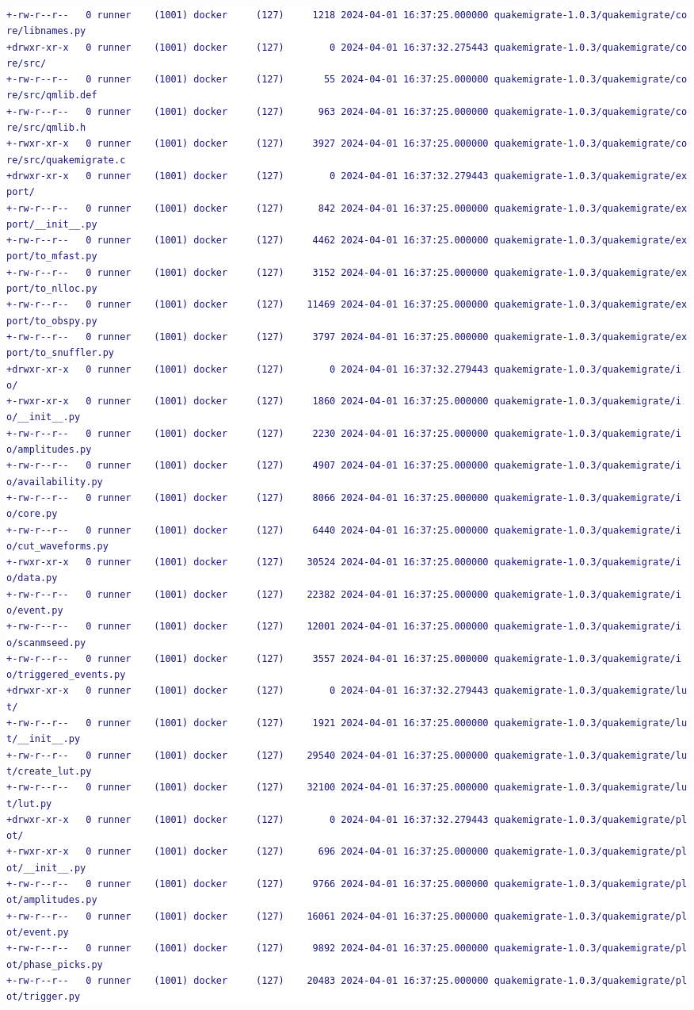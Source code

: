 ```diff
+-rw-r--r--   0 runner    (1001) docker     (127)     1218 2024-04-01 16:37:25.000000 quakemigrate-1.0.3/quakemigrate/core/libnames.py
+drwxr-xr-x   0 runner    (1001) docker     (127)        0 2024-04-01 16:37:32.275443 quakemigrate-1.0.3/quakemigrate/core/src/
+-rw-r--r--   0 runner    (1001) docker     (127)       55 2024-04-01 16:37:25.000000 quakemigrate-1.0.3/quakemigrate/core/src/qmlib.def
+-rw-r--r--   0 runner    (1001) docker     (127)      963 2024-04-01 16:37:25.000000 quakemigrate-1.0.3/quakemigrate/core/src/qmlib.h
+-rwxr-xr-x   0 runner    (1001) docker     (127)     3927 2024-04-01 16:37:25.000000 quakemigrate-1.0.3/quakemigrate/core/src/quakemigrate.c
+drwxr-xr-x   0 runner    (1001) docker     (127)        0 2024-04-01 16:37:32.279443 quakemigrate-1.0.3/quakemigrate/export/
+-rw-r--r--   0 runner    (1001) docker     (127)      842 2024-04-01 16:37:25.000000 quakemigrate-1.0.3/quakemigrate/export/__init__.py
+-rw-r--r--   0 runner    (1001) docker     (127)     4462 2024-04-01 16:37:25.000000 quakemigrate-1.0.3/quakemigrate/export/to_mfast.py
+-rw-r--r--   0 runner    (1001) docker     (127)     3152 2024-04-01 16:37:25.000000 quakemigrate-1.0.3/quakemigrate/export/to_nlloc.py
+-rw-r--r--   0 runner    (1001) docker     (127)    11469 2024-04-01 16:37:25.000000 quakemigrate-1.0.3/quakemigrate/export/to_obspy.py
+-rw-r--r--   0 runner    (1001) docker     (127)     3797 2024-04-01 16:37:25.000000 quakemigrate-1.0.3/quakemigrate/export/to_snuffler.py
+drwxr-xr-x   0 runner    (1001) docker     (127)        0 2024-04-01 16:37:32.279443 quakemigrate-1.0.3/quakemigrate/io/
+-rwxr-xr-x   0 runner    (1001) docker     (127)     1860 2024-04-01 16:37:25.000000 quakemigrate-1.0.3/quakemigrate/io/__init__.py
+-rw-r--r--   0 runner    (1001) docker     (127)     2230 2024-04-01 16:37:25.000000 quakemigrate-1.0.3/quakemigrate/io/amplitudes.py
+-rw-r--r--   0 runner    (1001) docker     (127)     4907 2024-04-01 16:37:25.000000 quakemigrate-1.0.3/quakemigrate/io/availability.py
+-rw-r--r--   0 runner    (1001) docker     (127)     8066 2024-04-01 16:37:25.000000 quakemigrate-1.0.3/quakemigrate/io/core.py
+-rw-r--r--   0 runner    (1001) docker     (127)     6440 2024-04-01 16:37:25.000000 quakemigrate-1.0.3/quakemigrate/io/cut_waveforms.py
+-rwxr-xr-x   0 runner    (1001) docker     (127)    30524 2024-04-01 16:37:25.000000 quakemigrate-1.0.3/quakemigrate/io/data.py
+-rw-r--r--   0 runner    (1001) docker     (127)    22382 2024-04-01 16:37:25.000000 quakemigrate-1.0.3/quakemigrate/io/event.py
+-rw-r--r--   0 runner    (1001) docker     (127)    12001 2024-04-01 16:37:25.000000 quakemigrate-1.0.3/quakemigrate/io/scanmseed.py
+-rw-r--r--   0 runner    (1001) docker     (127)     3557 2024-04-01 16:37:25.000000 quakemigrate-1.0.3/quakemigrate/io/triggered_events.py
+drwxr-xr-x   0 runner    (1001) docker     (127)        0 2024-04-01 16:37:32.279443 quakemigrate-1.0.3/quakemigrate/lut/
+-rw-r--r--   0 runner    (1001) docker     (127)     1921 2024-04-01 16:37:25.000000 quakemigrate-1.0.3/quakemigrate/lut/__init__.py
+-rw-r--r--   0 runner    (1001) docker     (127)    29540 2024-04-01 16:37:25.000000 quakemigrate-1.0.3/quakemigrate/lut/create_lut.py
+-rw-r--r--   0 runner    (1001) docker     (127)    32100 2024-04-01 16:37:25.000000 quakemigrate-1.0.3/quakemigrate/lut/lut.py
+drwxr-xr-x   0 runner    (1001) docker     (127)        0 2024-04-01 16:37:32.279443 quakemigrate-1.0.3/quakemigrate/plot/
+-rwxr-xr-x   0 runner    (1001) docker     (127)      696 2024-04-01 16:37:25.000000 quakemigrate-1.0.3/quakemigrate/plot/__init__.py
+-rw-r--r--   0 runner    (1001) docker     (127)     9766 2024-04-01 16:37:25.000000 quakemigrate-1.0.3/quakemigrate/plot/amplitudes.py
+-rw-r--r--   0 runner    (1001) docker     (127)    16061 2024-04-01 16:37:25.000000 quakemigrate-1.0.3/quakemigrate/plot/event.py
+-rw-r--r--   0 runner    (1001) docker     (127)     9892 2024-04-01 16:37:25.000000 quakemigrate-1.0.3/quakemigrate/plot/phase_picks.py
+-rw-r--r--   0 runner    (1001) docker     (127)    20483 2024-04-01 16:37:25.000000 quakemigrate-1.0.3/quakemigrate/plot/trigger.py
```